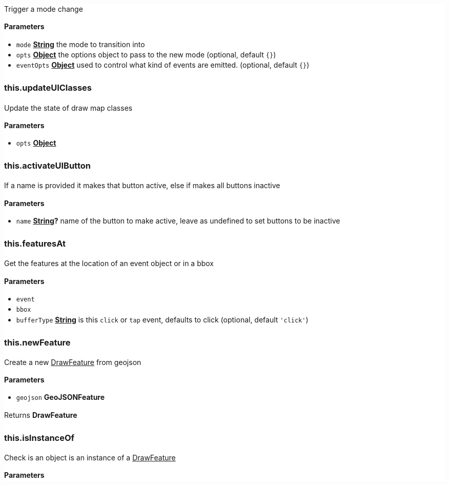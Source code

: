 Trigger a mode change

**Parameters**

- `mode` **[String](https://developer.mozilla.org/en-US/docs/Web/JavaScript/Reference/Global_Objects/String)** the mode to transition into
- `opts` **[Object](https://developer.mozilla.org/en-US/docs/Web/JavaScript/Reference/Global_Objects/Object)** the options object to pass to the new mode (optional, default `{}`)
- `eventOpts` **[Object](https://developer.mozilla.org/en-US/docs/Web/JavaScript/Reference/Global_Objects/Object)** used to control what kind of events are emitted. (optional, default `{}`)

### this.updateUIClasses

Update the state of draw map classes

**Parameters**

- `opts` **[Object](https://developer.mozilla.org/en-US/docs/Web/JavaScript/Reference/Global_Objects/Object)**

### this.activateUIButton

If a name is provided it makes that button active, else if makes all buttons inactive

**Parameters**

- `name` **[String](https://developer.mozilla.org/en-US/docs/Web/JavaScript/Reference/Global_Objects/String)?** name of the button to make active, leave as undefined to set buttons to be inactive

### this.featuresAt

Get the features at the location of an event object or in a bbox

**Parameters**

- `event`
- `bbox`
- `bufferType` **[String](https://developer.mozilla.org/en-US/docs/Web/JavaScript/Reference/Global_Objects/String)** is this `click` or `tap` event, defaults to click (optional, default `'click'`)

### this.newFeature

Create a new [DrawFeature](https://github.com/mapbox/mapbox-gl-draw/blob/main/src/feature_types/feature.js) from geojson

**Parameters**

- `geojson` **GeoJSONFeature**

Returns **DrawFeature**

### this.isInstanceOf

Check is an object is an instance of a [DrawFeature](https://github.com/mapbox/mapbox-gl-draw/blob/main/src/feature_types/feature.js)

**Parameters**
